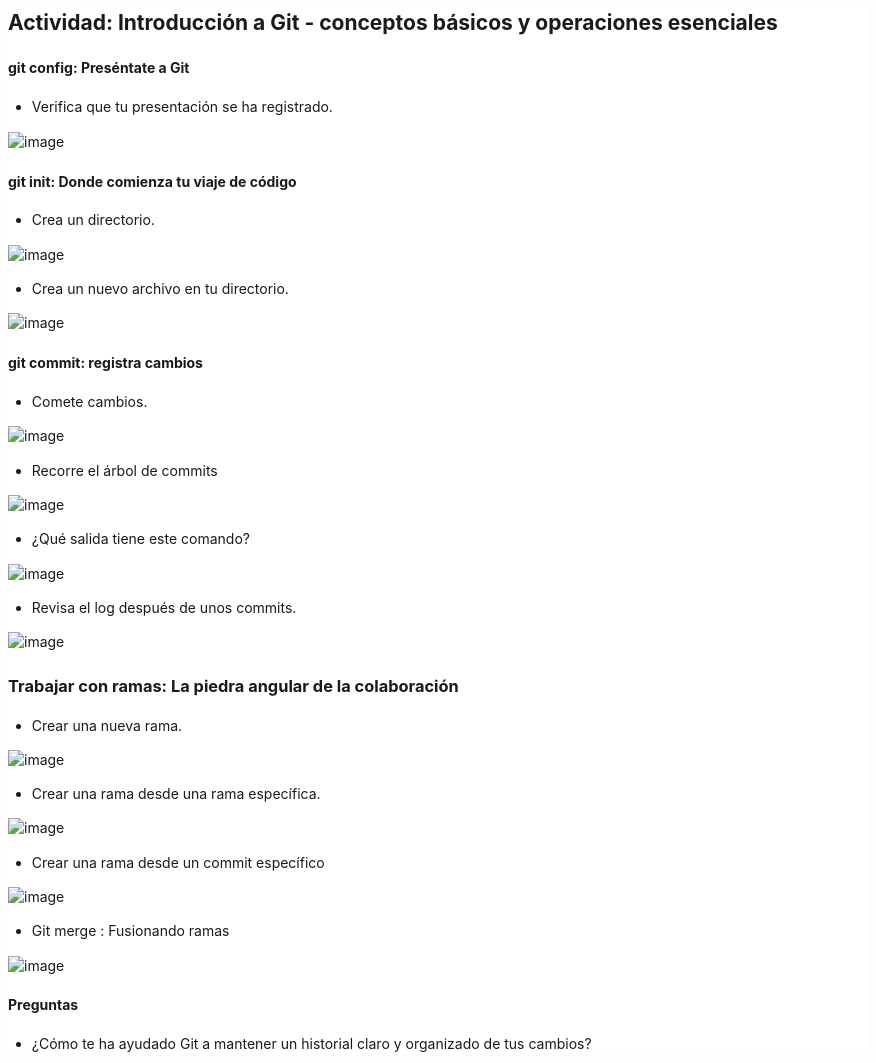 ## **Actividad:** Introducción a Git - conceptos básicos y operaciones esenciales
#### git config: Preséntate a Git

- Verifica que tu presentación se ha registrado.

![image](https://github.com/user-attachments/assets/087885b4-4153-4f31-bfea-452a14e86d26)
#### git init: Donde comienza tu viaje de código

- Crea un directorio.

![image](https://github.com/user-attachments/assets/d494228b-1261-434c-b39f-fed9baf9f3cb)
- Crea un nuevo archivo en tu directorio.

![image](https://github.com/user-attachments/assets/3017dfe6-82fe-4b42-baac-88553aaf055d)
#### git commit: registra cambios

- Comete cambios.

![image](https://github.com/user-attachments/assets/0609565f-befc-4e9d-aa93-a004720b0b93)
- Recorre el árbol de commits

![image](https://github.com/user-attachments/assets/6316af50-8109-4425-9e6a-104b3a2a3b5b)
- ¿Qué salida tiene este comando?

![image](https://github.com/user-attachments/assets/089b32fa-4933-472b-a728-539081aefa66)
- Revisa el log después de unos commits.

![image](https://github.com/user-attachments/assets/e671f034-3ed9-4fa5-a8e6-5fa2445e8775)
### Trabajar con ramas: La piedra angular de la colaboración

- Crear una nueva rama.

![image](https://github.com/user-attachments/assets/65840d45-08e3-4295-af19-4be2b284fbc8)
- Crear una rama desde una rama específica.

![image](https://github.com/user-attachments/assets/0273c6f6-33c5-413e-9778-90568ac8c36a)
- Crear una rama desde un commit específico

![image](https://github.com/user-attachments/assets/e9bbefbd-f7f0-42d8-a60a-603e91143c1d)
- Git merge : Fusionando ramas

![image](https://github.com/user-attachments/assets/0e83b967-4016-4af5-9cec-8ab2d60a45d4)

#### Preguntas

- ¿Cómo te ha ayudado Git a mantener un historial claro y organizado de tus cambios?
